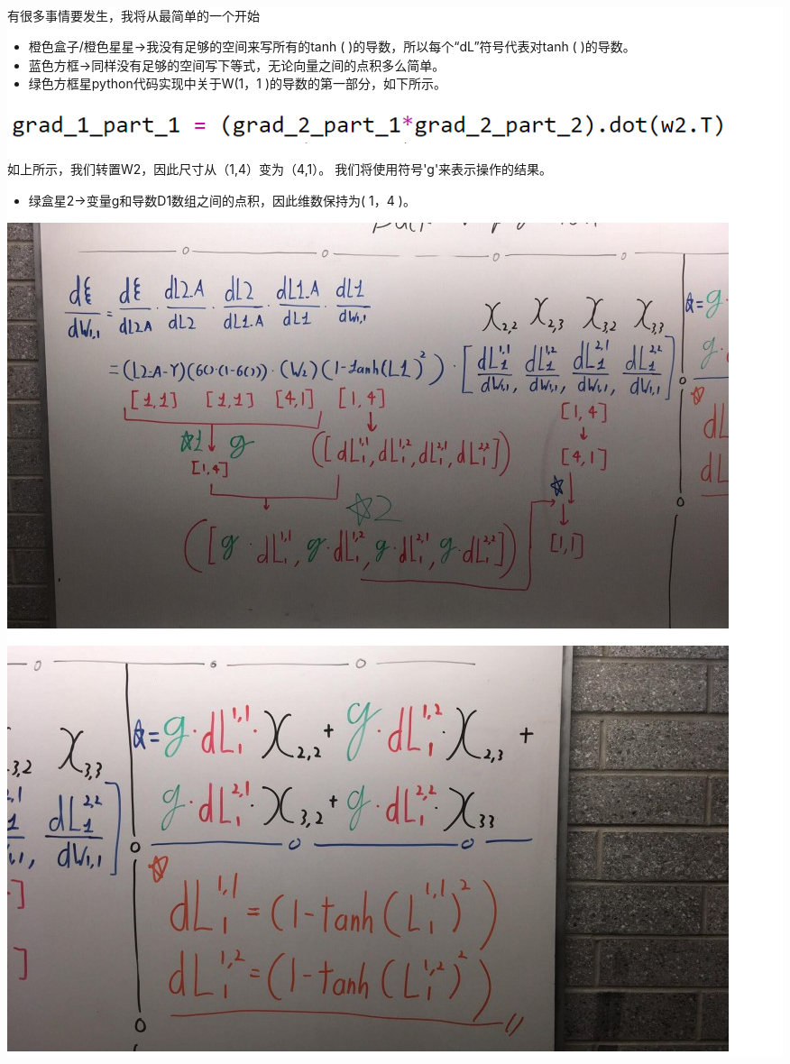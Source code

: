 有很多事情要发生，我将从最简单的一个开始

* 橙色盒子/橙色星星→我没有足够的空间来写所有的tanh \( \)的导数，所以每个“dL”符号代表对tanh \( \)的导数。
* 蓝色方框→同样没有足够的空间写下等式，无论向量之间的点积多么简单。
* 绿色方框星python代码实现中关于W\(1，1 \)的导数的第一部分，如下所示。

![](../../.gitbook/assets/image%20%28169%29.png)

如上所示，我们转置W2，因此尺寸从（1,4）变为（4,1）。 我们将使用符号'g'来表示操作的结果。

* 绿盒星2→变量g和导数D1数组之间的点积，因此维数保持为\( 1，4 \)。

![](../../.gitbook/assets/image%20%28201%29.png)

![](../../.gitbook/assets/image%20%2822%29.png)
